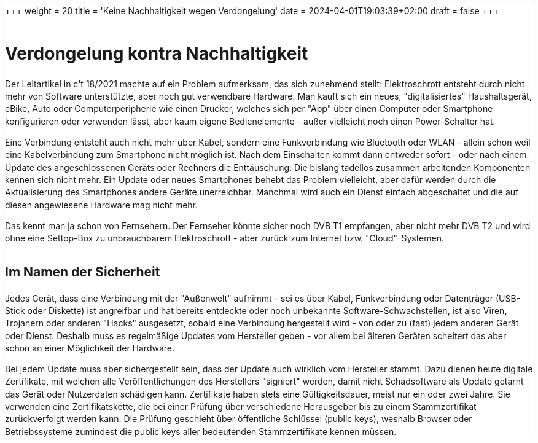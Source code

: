 +++
weight = 20
title = 'Keine Nachhaltigkeit wegen Verdongelung'
date = 2024-04-01T19:03:39+02:00
draft = false
+++
# Verdongelung kontra Nachhaltigkeit

Der Leitartikel in c't 18/2021 machte auf ein Problem aufmerksam, das
sich zunehmend stellt: Elektroschrott entsteht durch nicht mehr von
Software unterstützte, aber noch gut verwendbare Hardware. Man kauft
sich ein neues, "digitalisiertes" Haushaltsgerät, eBike, Auto oder
Computerperipherie wie einen Drucker, welches sich per "App" über einen
Computer oder Smartphone konfigurieren oder verwenden lässt, aber kaum
eigene Bedienelemente - außer vielleicht noch einen Power-Schalter hat.

Eine Verbindung entsteht auch nicht mehr über Kabel, sondern eine
Funkverbindung wie Bluetooth oder WLAN - allein schon weil eine
Kabelverbindung zum Smartphone nicht möglich ist. Nach dem Einschalten
kommt dann entweder sofort - oder nach einem Update des angeschlossenen
Geräts oder Rechners die Enttäuschung: Die bislang tadellos zusammen
arbeitenden Komponenten kennen sich nicht mehr. Ein Update oder neues
Smartphones behebt das Problem vielleicht, aber dafür werden durch die
Aktualisierung des Smartphones andere Geräte unerreichbar. Manchmal wird
auch ein Dienst einfach abgeschaltet und die auf diesen angewiesene
Hardware mag nicht mehr.

Das kennt man ja schon von Fernsehern. Der Fernseher könnte sicher noch
DVB T1 empfangen, aber nicht mehr DVB T2 und wird ohne eine Settop-Box
zu unbrauchbarem Elektroschrott - aber zurück zum Internet bzw.
"Cloud"-Systemen.

## Im Namen der Sicherheit

Jedes Gerät, dass eine Verbindung mit der "Außenwelt" aufnimmt - sei es
über Kabel, Funkverbindung oder Datenträger (USB-Stick oder Diskette)
ist angreifbar und hat bereits entdeckte oder noch unbekannte
Software-Schwachstellen, ist also Viren, Trojanern oder anderen "Hacks"
ausgesetzt, sobald eine Verbindung hergestellt wird - von oder zu (fast)
jedem anderen Gerät oder Dienst. Deshalb muss es regelmäßige Updates vom
Hersteller geben - vor allem bei älteren Geräten scheitert das aber
schon an einer Möglichkeit der Hardware.

Bei jedem Update muss aber sichergestellt sein, dass der Update auch
wirklich vom Hersteller stammt. Dazu dienen heute digitale Zertifikate,
mit welchen alle Veröffentlichungen des Herstellers "signiert" werden,
damit nicht Schadsoftware als Update getarnt das Gerät oder Nutzerdaten
schädigen kann. Zertifikate haben stets eine Gültigkeitsdauer, meist nur
ein oder zwei Jahre. Sie verwenden eine Zertifikatskette, die bei einer
Prüfung über verschiedene Herausgeber bis zu einem Stammzertifikat
zurückverfolgt werden kann. Die Prüfung geschieht über öffentliche
Schlüssel (public keys), weshalb Browser oder Betriebssysteme zumindest
die public keys aller bedeutenden Stammzertifikate kennen müssen.
